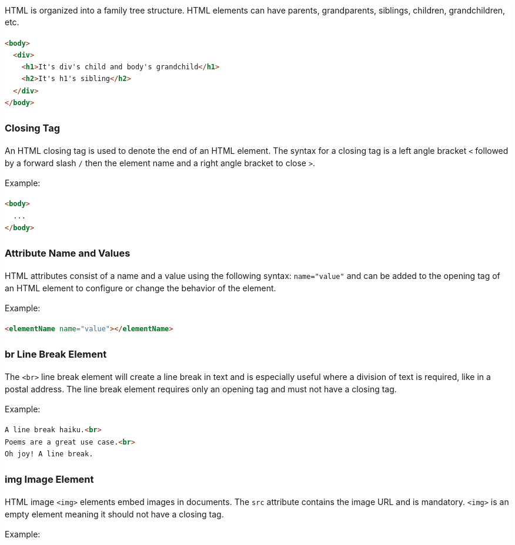 HTML is organized into a family tree structure. HTML elements can have parents, grandparents, siblings, children, grandchildren, etc.

```html
<body>
  <div>
    <h1>It's div's child and body's grandchild</h1>
    <h2>It's h1's sibling</h2>
  </div>
</body>
```

### Closing Tag

An HTML closing tag is used to denote the end of an HTML element. The syntax for a closing tag is a left angle bracket `<` followed by a forward slash `/` then the element name and a right angle bracket to close `>`.

Example:

```html
<body>
  ...
</body>
```

### Attribute Name and Values

HTML attributes consist of a name and a value using the following syntax: `name="value"` and can be added to the opening tag of an HTML element to configure or change the behavior of the element.

Example:

```html
<elementName name="value"></elementName>
```

### br Line Break Element

The `<br>` line break element will create a line break in text and is especially useful where a division of text is required, like in a postal address. The line break element requires only an opening tag and must not have a closing tag.

Example:

```html
A line break haiku.<br>
Poems are a great use case.<br>
Oh joy! A line break.
```

### img Image Element

HTML image `<img>` elements embed images in documents. The `src` attribute contains the image URL and is mandatory. `<img>` is an empty element meaning it should not have a closing tag.

Example:
